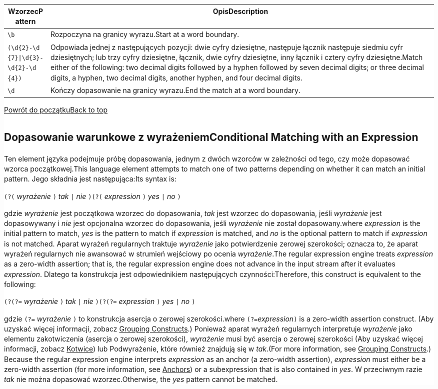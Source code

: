 |<span data-ttu-id="289f0-123">Wzorzec</span><span class="sxs-lookup"><span data-stu-id="289f0-123">Pattern</span></span>|<span data-ttu-id="289f0-124">Opis</span><span class="sxs-lookup"><span data-stu-id="289f0-124">Description</span></span>|  
|-------------|-----------------|  
|`\b`|<span data-ttu-id="289f0-125">Rozpoczyna na granicy wyrazu.</span><span class="sxs-lookup"><span data-stu-id="289f0-125">Start at a word boundary.</span></span>|  
|<code>(\d{2}-\d{7}&#124;\d{3}-\d{2}-\d{4})</code>|<span data-ttu-id="289f0-126">Odpowiada jednej z następujących pozycji: dwie cyfry dziesiętne, następuje łącznik następuje siedmiu cyfr dziesiętnych; lub trzy cyfry dziesiętne, łącznik, dwie cyfry dziesiętne, inny łącznik i cztery cyfry dziesiętne.</span><span class="sxs-lookup"><span data-stu-id="289f0-126">Match either of the following: two decimal digits followed by a hyphen followed by seven decimal digits; or three decimal digits, a hyphen, two decimal digits, another hyphen, and four decimal digits.</span></span>|  
|`\d`|<span data-ttu-id="289f0-127">Kończy dopasowanie na granicy wyrazu.</span><span class="sxs-lookup"><span data-stu-id="289f0-127">End the match at a word boundary.</span></span>|  
  
 [<span data-ttu-id="289f0-128">Powrót do początku</span><span class="sxs-lookup"><span data-stu-id="289f0-128">Back to top</span></span>](#top)  
  
<a name="Conditional_Expr"></a>   
## <a name="conditional-matching-with-an-expression"></a><span data-ttu-id="289f0-129">Dopasowanie warunkowe z wyrażeniem</span><span class="sxs-lookup"><span data-stu-id="289f0-129">Conditional Matching with an Expression</span></span>  
 <span data-ttu-id="289f0-130">Ten element języka podejmuje próbę dopasowania, jednym z dwóch wzorców w zależności od tego, czy może dopasować wzorca początkowej.</span><span class="sxs-lookup"><span data-stu-id="289f0-130">This language element attempts to match one of two patterns depending on whether it can match an initial pattern.</span></span> <span data-ttu-id="289f0-131">Jego składnia jest następująca:</span><span class="sxs-lookup"><span data-stu-id="289f0-131">Its syntax is:</span></span>  
  
 <span data-ttu-id="289f0-132">`(?(` *wyrażenie* `)` *tak* `|` *nie* `)`</span><span class="sxs-lookup"><span data-stu-id="289f0-132">`(?(` *expression* `)` *yes* `|` *no* `)`</span></span>  
  
 <span data-ttu-id="289f0-133">gdzie *wyrażenie* jest początkowa wzorzec do dopasowania, *tak* jest wzorzec do dopasowania, jeśli *wyrażenie* jest dopasowywany i *nie* jest opcjonalna wzorzec do dopasowania, jeśli *wyrażenie* nie został dopasowany.</span><span class="sxs-lookup"><span data-stu-id="289f0-133">where *expression* is the initial pattern to match, *yes* is the pattern to match if *expression* is matched, and *no* is the optional pattern to match if *expression* is not matched.</span></span> <span data-ttu-id="289f0-134">Aparat wyrażeń regularnych traktuje *wyrażenie* jako potwierdzenie zerowej szerokości; oznacza to, że aparat wyrażeń regularnych nie awansować w strumień wejściowy po ocenia *wyrażenie*.</span><span class="sxs-lookup"><span data-stu-id="289f0-134">The regular expression engine treats *expression* as a zero-width assertion; that is, the regular expression engine does not advance in the input stream after it evaluates *expression*.</span></span> <span data-ttu-id="289f0-135">Dlatego ta konstrukcja jest odpowiednikiem następujących czynności:</span><span class="sxs-lookup"><span data-stu-id="289f0-135">Therefore, this construct is equivalent to the following:</span></span>  
  
 <span data-ttu-id="289f0-136">`(?(?=` *wyrażenie* `)` *tak* `|` *nie* `)`</span><span class="sxs-lookup"><span data-stu-id="289f0-136">`(?(?=` *expression* `)` *yes* `|` *no* `)`</span></span>  
  
 <span data-ttu-id="289f0-137">gdzie `(?=` *wyrażenie* `)` to konstrukcja asercja o zerowej szerokości.</span><span class="sxs-lookup"><span data-stu-id="289f0-137">where `(?=`*expression*`)` is a zero-width assertion construct.</span></span> <span data-ttu-id="289f0-138">(Aby uzyskać więcej informacji, zobacz [Grouping Constructs](../../../docs/standard/base-types/grouping-constructs-in-regular-expressions.md).) Ponieważ aparat wyrażeń regularnych interpretuje *wyrażenie* jako elementu zakotwiczenia (asercja o zerowej szerokości), *wyrażenie* musi być asercja o zerowej szerokości (Aby uzyskać więcej informacji, zobacz [ Kotwice](../../../docs/standard/base-types/anchors-in-regular-expressions.md)) lub Podwyrażenie, które również znajdują się w *tak*.</span><span class="sxs-lookup"><span data-stu-id="289f0-138">(For more information, see [Grouping Constructs](../../../docs/standard/base-types/grouping-constructs-in-regular-expressions.md).) Because the regular expression engine interprets *expression* as an anchor (a zero-width assertion), *expression* must either be a zero-width assertion (for more information, see [Anchors](../../../docs/standard/base-types/anchors-in-regular-expressions.md)) or a subexpression that is also contained in *yes*.</span></span> <span data-ttu-id="289f0-139">W przeciwnym razie *tak* nie można dopasować wzorzec.</span><span class="sxs-lookup"><span data-stu-id="289f0-139">Otherwise, the *yes* pattern cannot be matched.</span></span>  
  